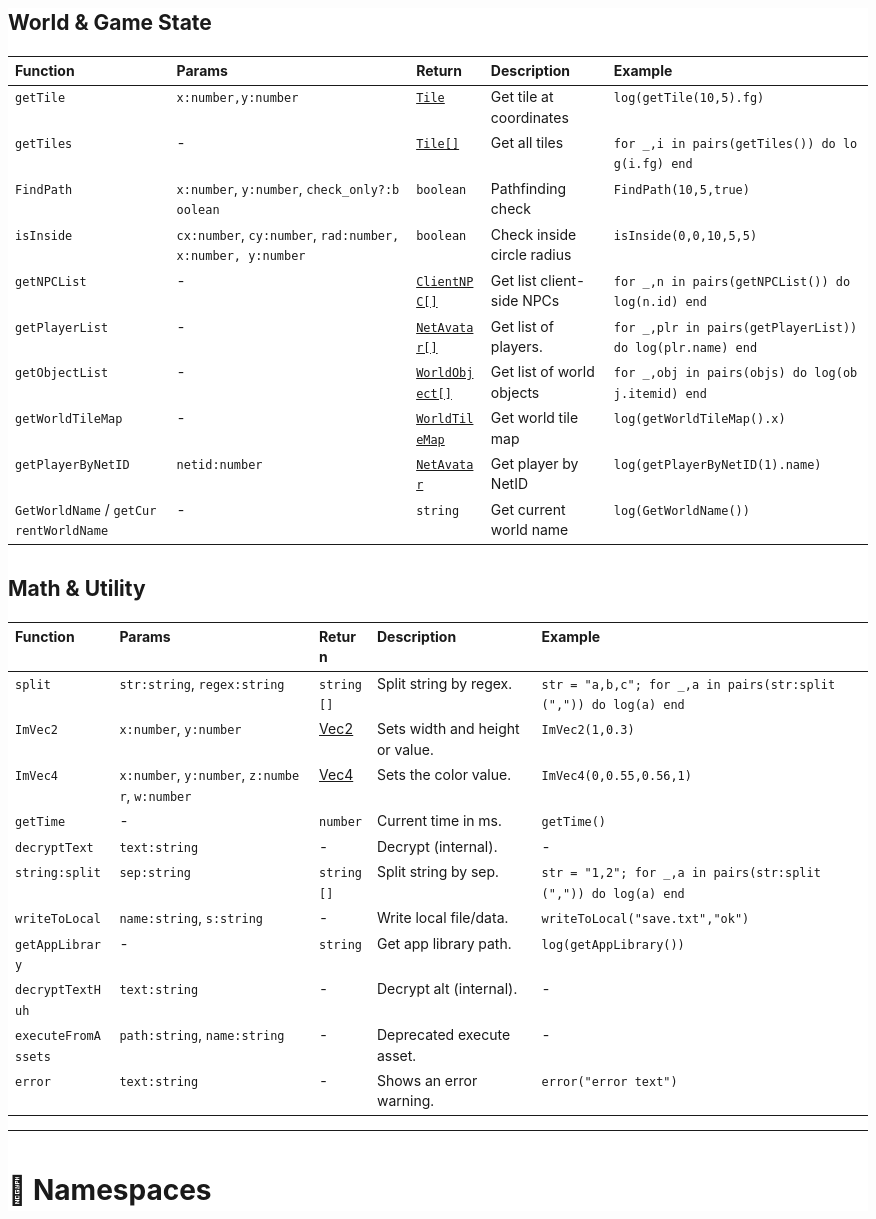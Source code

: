 ## World & Game State
| Function                               | Params                                                     | Return                          | Description                | Example                                                   |
| :-                                     | :-                                                         | :-                              | :-                         | :-                                                        |
| `getTile`                              | `x:number,y:number`                                        | [`Tile`](#tile)                 | Get tile at coordinates    | `log(getTile(10,5).fg)`                                   |
| `getTiles`                             | -                                                          | [`Tile[]`](#tile)               | Get all tiles              | `for _,i in pairs(getTiles()) do log(i.fg) end`           |
| `FindPath`                             | `x:number`, `y:number`, `check_only?:boolean`              | `boolean`                       | Pathfinding check          | `FindPath(10,5,true)`                                     |
| `isInside`                             | `cx:number`, `cy:number`, `rad:number, x:number, y:number` | `boolean`                       | Check inside circle radius | `isInside(0,0,10,5,5)`                                    |
| `getNPCList`                           | -                                                          | [`ClientNPC[]`](#clientnpc)     | Get list client-side NPCs  | `for _,n in pairs(getNPCList()) do log(n.id) end`         |
| `getPlayerList`                        | -                                                          | [`NetAvatar[]`](#netavatar)     | Get list of players.       | `for _,plr in pairs(getPlayerList)) do log(plr.name) end` |
| `getObjectList`                        | -                                                          | [`WorldObject[]`](#worldobject) | Get list of world objects  | `for _,obj in pairs(objs) do log(obj.itemid) end`         |
| `getWorldTileMap`                      | -                                                          | [`WorldTileMap`](#worldtilemap) | Get world tile map         | `log(getWorldTileMap().x)`                                |
| `getPlayerByNetID`                     | `netid:number`                                             | [`NetAvatar`](#netavatar)       | Get player by NetID        | `log(getPlayerByNetID(1).name)`                           |
| `GetWorldName` / `getCurrentWorldName` | -                                                          | `string`                        | Get current world name     | `log(GetWorldName())`                                     |

## Math & Utility
| Function            | Params                                         | Return           | Description                      | Example                                                           |
| :-                  | :-                                             | :-               | :-                               | :-                                                                |
| `split`             | `str:string`, `regex:string`                   | `string[]`       | Split string by regex.           | `str = "a,b,c"; for _,a in pairs(str:split(",")) do log(a) end`   |
| `ImVec2`            | `x:number`, `y:number`                         | [Vec2](#vector2) | Sets width and height or value.  | `ImVec2(1,0.3)`                                                   |
| `ImVec4`            | `x:number`, `y:number`, `z:number`, `w:number` | [Vec4](#vector4) | Sets the color value.            | `ImVec4(0,0.55,0.56,1)`                                           |
| `getTime`           | -                                              | `number`         | Current time in ms.              | `getTime()`                                                       |
| `decryptText`       | `text:string`                                  | -                | Decrypt (internal).              | -                                                                 | X
| `string:split`      | `sep:string`                                   | `string[]`       | Split string by sep.             | `str = "1,2"; for _,a in pairs(str:split(",")) do log(a) end`     |
| `writeToLocal`      | `name:string`, `s:string`                      | -                | Write local file/data.           | `writeToLocal("save.txt","ok")`                                   |
| `getAppLibrary`     | -                                              | `string`         | Get app library path.            | `log(getAppLibrary())`                                            |
| `decryptTextHuh`    | `text:string`                                  | -                | Decrypt alt (internal).          | -                                                                 | X
| `executeFromAssets` | `path:string`, `name:string`                   | -                | Deprecated execute asset.        | -                                                                 |
| `error`             | `text:string`                                  | -                | Shows an error warning.          | `error("error text")`                                             |

---

# 📑 Namespaces
